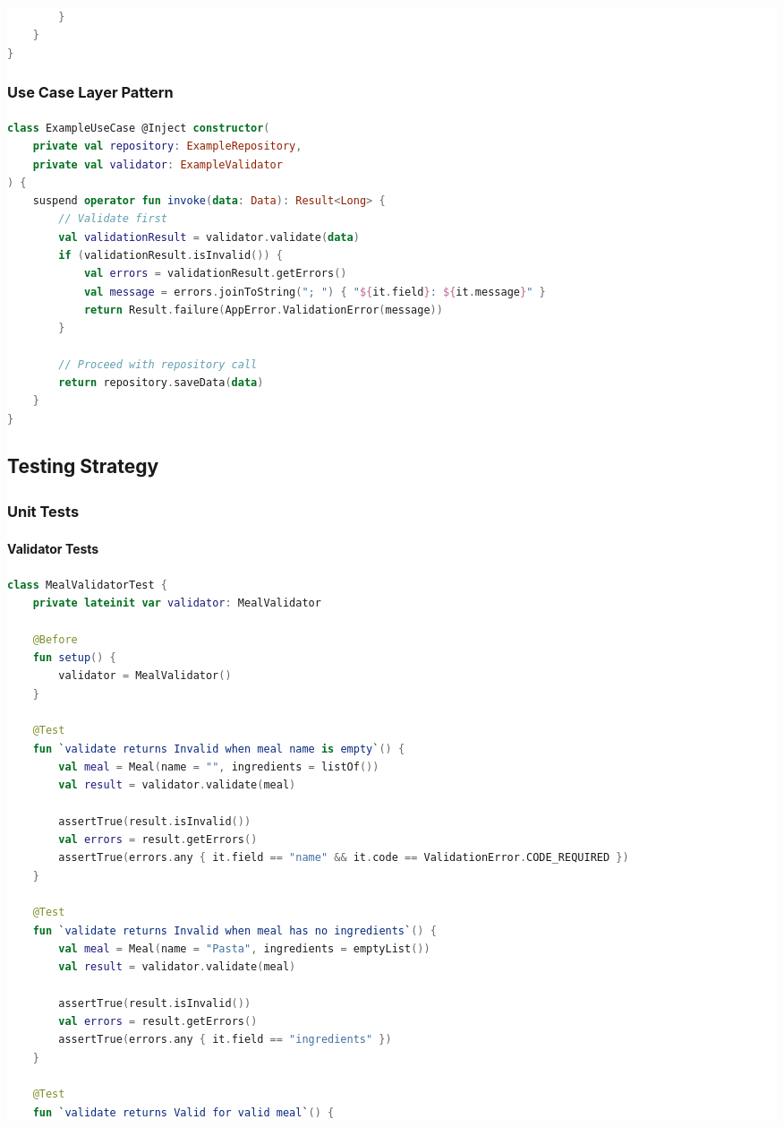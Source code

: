 ```kotlin
        }
    }
}
```

### Use Case Layer Pattern

```kotlin
class ExampleUseCase @Inject constructor(
    private val repository: ExampleRepository,
    private val validator: ExampleValidator
) {
    suspend operator fun invoke(data: Data): Result<Long> {
        // Validate first
        val validationResult = validator.validate(data)
        if (validationResult.isInvalid()) {
            val errors = validationResult.getErrors()
            val message = errors.joinToString("; ") { "${it.field}: ${it.message}" }
            return Result.failure(AppError.ValidationError(message))
        }
        
        // Proceed with repository call
        return repository.saveData(data)
    }
}
```

## Testing Strategy

### Unit Tests

#### Validator Tests
```kotlin
class MealValidatorTest {
    private lateinit var validator: MealValidator
    
    @Before
    fun setup() {
        validator = MealValidator()
    }
    
    @Test
    fun `validate returns Invalid when meal name is empty`() {
        val meal = Meal(name = "", ingredients = listOf())
        val result = validator.validate(meal)
        
        assertTrue(result.isInvalid())
        val errors = result.getErrors()
        assertTrue(errors.any { it.field == "name" && it.code == ValidationError.CODE_REQUIRED })
    }
    
    @Test
    fun `validate returns Invalid when meal has no ingredients`() {
        val meal = Meal(name = "Pasta", ingredients = emptyList())
        val result = validator.validate(meal)
        
        assertTrue(result.isInvalid())
        val errors = result.getErrors()
        assertTrue(errors.any { it.field == "ingredients" })
    }
    
    @Test
    fun `validate returns Valid for valid meal`() {
```
